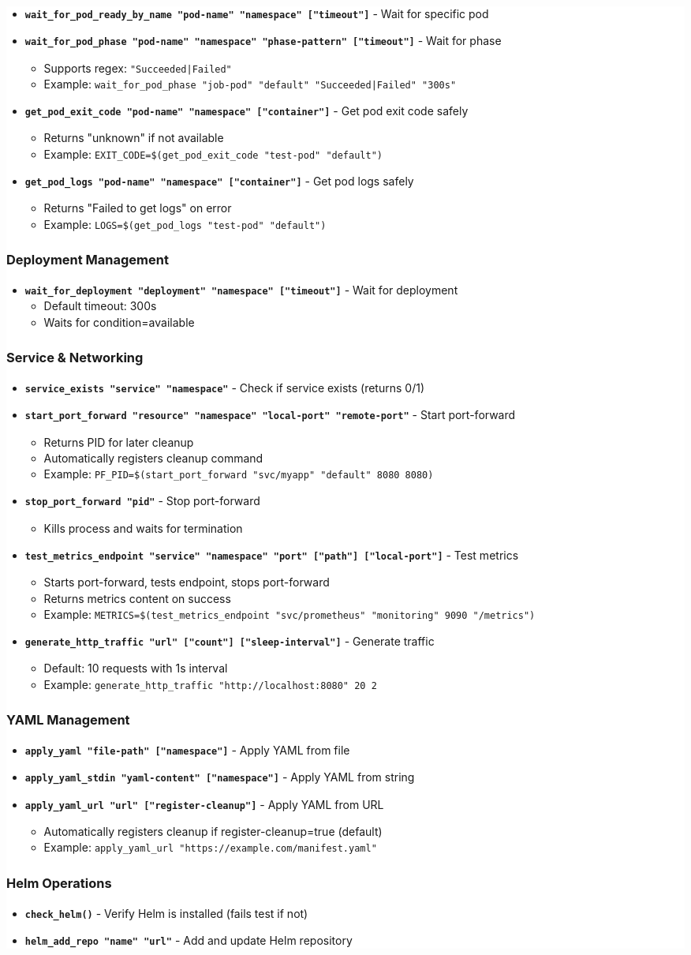 - **`wait_for_pod_ready_by_name "pod-name" "namespace" ["timeout"]`** - Wait for specific pod

- **`wait_for_pod_phase "pod-name" "namespace" "phase-pattern" ["timeout"]`** - Wait for phase
  - Supports regex: `"Succeeded|Failed"`
  - Example: `wait_for_pod_phase "job-pod" "default" "Succeeded|Failed" "300s"`

- **`get_pod_exit_code "pod-name" "namespace" ["container"]`** - Get pod exit code safely
  - Returns "unknown" if not available
  - Example: `EXIT_CODE=$(get_pod_exit_code "test-pod" "default")`

- **`get_pod_logs "pod-name" "namespace" ["container"]`** - Get pod logs safely
  - Returns "Failed to get logs" on error
  - Example: `LOGS=$(get_pod_logs "test-pod" "default")`

### Deployment Management

- **`wait_for_deployment "deployment" "namespace" ["timeout"]`** - Wait for deployment
  - Default timeout: 300s
  - Waits for condition=available

### Service & Networking

- **`service_exists "service" "namespace"`** - Check if service exists (returns 0/1)

- **`start_port_forward "resource" "namespace" "local-port" "remote-port"`** - Start port-forward
  - Returns PID for later cleanup
  - Automatically registers cleanup command
  - Example: `PF_PID=$(start_port_forward "svc/myapp" "default" 8080 8080)`

- **`stop_port_forward "pid"`** - Stop port-forward
  - Kills process and waits for termination

- **`test_metrics_endpoint "service" "namespace" "port" ["path"] ["local-port"]`** - Test metrics
  - Starts port-forward, tests endpoint, stops port-forward
  - Returns metrics content on success
  - Example: `METRICS=$(test_metrics_endpoint "svc/prometheus" "monitoring" 9090 "/metrics")`

- **`generate_http_traffic "url" ["count"] ["sleep-interval"]`** - Generate traffic
  - Default: 10 requests with 1s interval
  - Example: `generate_http_traffic "http://localhost:8080" 20 2`

### YAML Management

- **`apply_yaml "file-path" ["namespace"]`** - Apply YAML from file

- **`apply_yaml_stdin "yaml-content" ["namespace"]`** - Apply YAML from string

- **`apply_yaml_url "url" ["register-cleanup"]`** - Apply YAML from URL
  - Automatically registers cleanup if register-cleanup=true (default)
  - Example: `apply_yaml_url "https://example.com/manifest.yaml"`

### Helm Operations

- **`check_helm()`** - Verify Helm is installed (fails test if not)

- **`helm_add_repo "name" "url"`** - Add and update Helm repository
